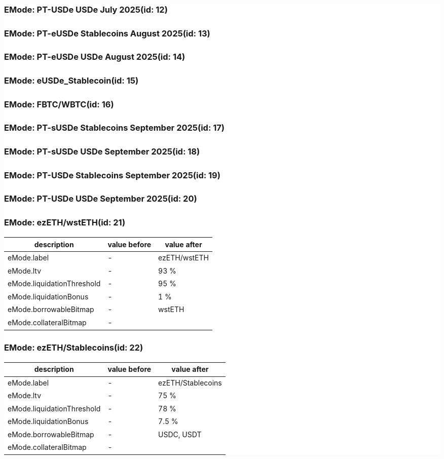 ### EMode: PT-USDe USDe July 2025(id: 12)



### EMode: PT-eUSDe Stablecoins August 2025(id: 13)



### EMode: PT-eUSDe USDe August 2025(id: 14)



### EMode: eUSDe_Stablecoin(id: 15)



### EMode: FBTC/WBTC(id: 16)



### EMode: PT-sUSDe Stablecoins September 2025(id: 17)



### EMode: PT-sUSDe USDe September 2025(id: 18)



### EMode: PT-USDe Stablecoins September 2025(id: 19)



### EMode: PT-USDe USDe September 2025(id: 20)



### EMode: ezETH/wstETH(id: 21)

| description | value before | value after |
| --- | --- | --- |
| eMode.label | - | ezETH/wstETH |
| eMode.ltv | - | 93 % |
| eMode.liquidationThreshold | - | 95 % |
| eMode.liquidationBonus | - | 1 % |
| eMode.borrowableBitmap | - | wstETH |
| eMode.collateralBitmap | - |  |


### EMode: ezETH/Stablecoins(id: 22)

| description | value before | value after |
| --- | --- | --- |
| eMode.label | - | ezETH/Stablecoins |
| eMode.ltv | - | 75 % |
| eMode.liquidationThreshold | - | 78 % |
| eMode.liquidationBonus | - | 7.5 % |
| eMode.borrowableBitmap | - | USDC, USDT |
| eMode.collateralBitmap | - |  |
